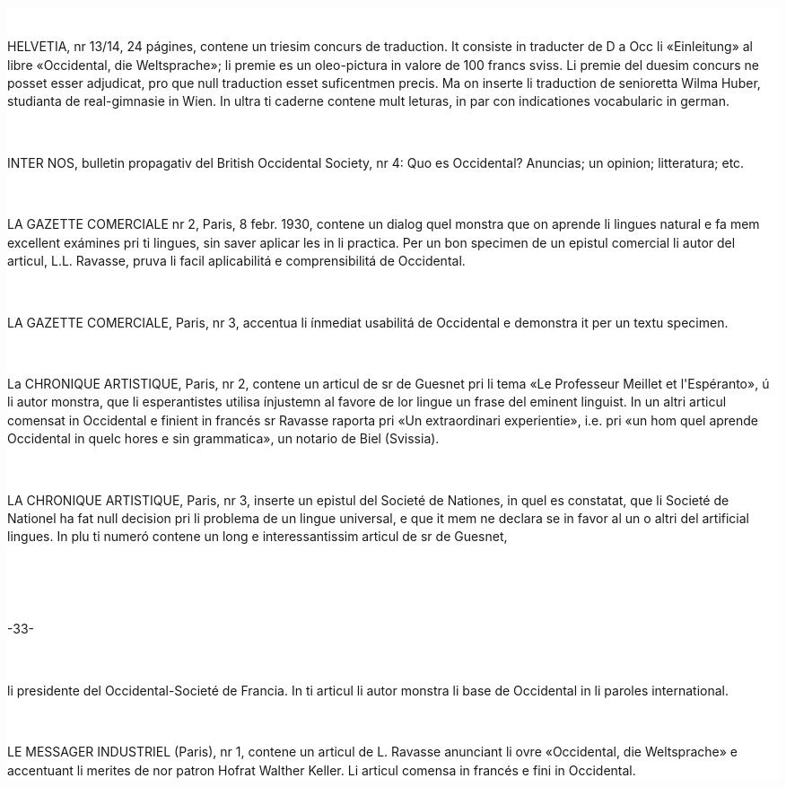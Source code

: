  

HELVETIA, nr 13/14, 24 págines, contene un triesim concurs de
traduction. It consiste in traducter de D a Occ li «Einleitung» al libre
«Occidental, die Weltsprache»; li premie es un oleo-pictura in valore de
100 francs sviss. Li premie del duesim concurs ne posset esser
adjudicat, pro que null traduction esset suficentmen precis. Ma on
inserte li traduction de senioretta Wilma Huber, studianta de
real-gimnasie in Wien. In ultra ti caderne contene mult leturas, in par
con indicationes vocabularic in german.

 

INTER NOS, bulletin propagativ del British Occidental Society, nr 4: Quo
es Occidental? Anuncias; un opinion; litteratura; etc.

 

LA GAZETTE COMERCIALE nr 2, Paris, 8 febr. 1930, contene un dialog quel
monstra que on aprende li lingues natural e fa mem excellent exámines
pri ti lingues, sin saver aplicar les in li practica. Per un bon
specimen de un epistul comercial li autor del articul, L.L. Ravasse,
pruva li facil aplicabilitá e comprensibilitá de Occidental.

 

LA GAZETTE COMERCIALE, Paris, nr 3, accentua li ínmediat usabilitá de
Occidental e demonstra it per un textu specimen.

 

La CHRONIQUE ARTISTIQUE, Paris, nr 2, contene un articul de sr de
Guesnet pri li tema «Le Professeur Meillet et l\'Espéranto», ú li autor
monstra, que li esperantistes utilisa ínjustemn al favore de lor lingue
un frase del eminent linguist. In un altri articul comensat in
Occidental e finient in francés sr Ravasse raporta pri «Un extraordinari
experientie», i.e. pri «un hom quel aprende Occidental in quelc hores e
sin grammatica», un notario de Biel (Svissia).

 

LA CHRONIQUE ARTISTIQUE, Paris, nr 3, inserte un epistul del Societé de
Nationes, in quel es constatat, que li Societé de Nationel ha fat null
decision pri li problema de un lingue universal, e que it mem ne declara
se in favor al un o altri del artificial lingues. In plu ti numeró
contene un long e interessantissim articul de sr de Guesnet,

 

 

-33-

 

li presidente del Occidental-Societé de Francia. In ti articul li autor
monstra li base de Occidental in li paroles international.

 

LE MESSAGER INDUSTRIEL (Paris), nr 1, contene un articul de L. Ravasse
anunciant li ovre «Occidental, die Weltsprache» e accentuant li merites
de nor patron Hofrat Walther Keller. Li articul comensa in francés e
fini in Occidental.
